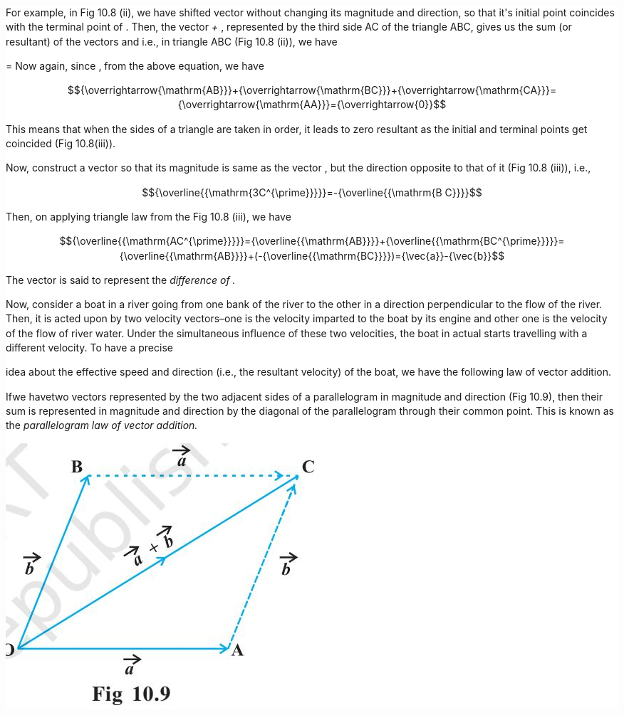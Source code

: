 For example, in Fig 10.8 (ii), we have shifted vector without changing its magnitude and direction, so that it's initial point coincides with the terminal point of . Then, the vector *+* , represented by the third side AC of the triangle ABC, gives us the sum (or resultant) of the vectors and i.e., in triangle ABC (Fig 10.8 (ii)), we have

 = Now again, since , from the above equation, we have

$${\overrightarrow{\mathrm{AB}}}+{\overrightarrow{\mathrm{BC}}}+{\overrightarrow{\mathrm{CA}}}={\overrightarrow{\mathrm{AA}}}={\overrightarrow{0}}$$

This means that when the sides of a triangle are taken in order, it leads to zero resultant as the initial and terminal points get coincided (Fig 10.8(iii)).

Now, construct a vector so that its magnitude is same as the vector , but the direction opposite to that of it (Fig 10.8 (iii)), i.e.,

$${\overline{{\mathrm{3C^{\prime}}}}}=-{\overline{{\mathrm{B C}}}}$$

Then, on applying triangle law from the Fig 10.8 (iii), we have

$${\overline{{\mathrm{AC^{\prime}}}}}={\overline{{\mathrm{AB}}}}+{\overline{{\mathrm{BC^{\prime}}}}}={\overline{{\mathrm{AB}}}}+(-{\overline{{\mathrm{BC}}}})={\vec{a}}-{\vec{b}}$$

The vector is said to represent the *difference of .*

Now, consider a boat in a river going from one bank of the river to the other in a direction perpendicular to the flow of the river. Then, it is acted upon by two velocity vectors–one is the velocity imparted to the boat by its engine and other one is the velocity of the flow of river water. Under the simultaneous influence of these two velocities, the boat in actual starts travelling with a different velocity. To have a precise

idea about the effective speed and direction (i.e., the resultant velocity) of the boat, we have the following law of vector addition.

Ifwe havetwo vectors represented by the two adjacent sides of a parallelogram in magnitude and direction (Fig 10.9), then their sum is represented in magnitude and direction by the diagonal of the parallelogram through their common point. This is known as the *parallelogram law of vector addition.*

![](_page_6_Figure_9.jpeg)
